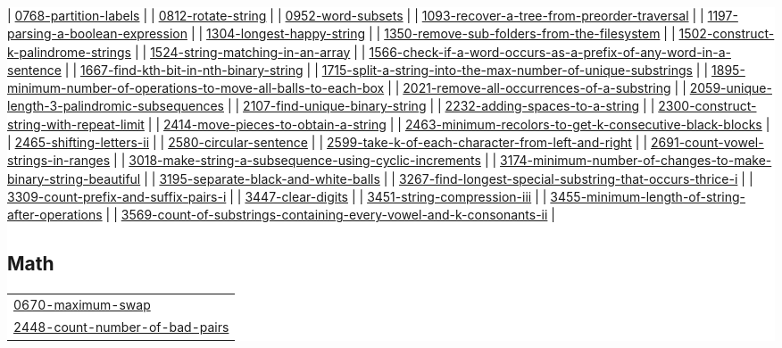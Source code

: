 | [0768-partition-labels](https://github.com/JanBanasik/Leetcode/tree/master/0768-partition-labels) |
| [0812-rotate-string](https://github.com/JanBanasik/Leetcode/tree/master/0812-rotate-string) |
| [0952-word-subsets](https://github.com/JanBanasik/Leetcode/tree/master/0952-word-subsets) |
| [1093-recover-a-tree-from-preorder-traversal](https://github.com/JanBanasik/Leetcode/tree/master/1093-recover-a-tree-from-preorder-traversal) |
| [1197-parsing-a-boolean-expression](https://github.com/JanBanasik/Leetcode/tree/master/1197-parsing-a-boolean-expression) |
| [1304-longest-happy-string](https://github.com/JanBanasik/Leetcode/tree/master/1304-longest-happy-string) |
| [1350-remove-sub-folders-from-the-filesystem](https://github.com/JanBanasik/Leetcode/tree/master/1350-remove-sub-folders-from-the-filesystem) |
| [1502-construct-k-palindrome-strings](https://github.com/JanBanasik/Leetcode/tree/master/1502-construct-k-palindrome-strings) |
| [1524-string-matching-in-an-array](https://github.com/JanBanasik/Leetcode/tree/master/1524-string-matching-in-an-array) |
| [1566-check-if-a-word-occurs-as-a-prefix-of-any-word-in-a-sentence](https://github.com/JanBanasik/Leetcode/tree/master/1566-check-if-a-word-occurs-as-a-prefix-of-any-word-in-a-sentence) |
| [1667-find-kth-bit-in-nth-binary-string](https://github.com/JanBanasik/Leetcode/tree/master/1667-find-kth-bit-in-nth-binary-string) |
| [1715-split-a-string-into-the-max-number-of-unique-substrings](https://github.com/JanBanasik/Leetcode/tree/master/1715-split-a-string-into-the-max-number-of-unique-substrings) |
| [1895-minimum-number-of-operations-to-move-all-balls-to-each-box](https://github.com/JanBanasik/Leetcode/tree/master/1895-minimum-number-of-operations-to-move-all-balls-to-each-box) |
| [2021-remove-all-occurrences-of-a-substring](https://github.com/JanBanasik/Leetcode/tree/master/2021-remove-all-occurrences-of-a-substring) |
| [2059-unique-length-3-palindromic-subsequences](https://github.com/JanBanasik/Leetcode/tree/master/2059-unique-length-3-palindromic-subsequences) |
| [2107-find-unique-binary-string](https://github.com/JanBanasik/Leetcode/tree/master/2107-find-unique-binary-string) |
| [2232-adding-spaces-to-a-string](https://github.com/JanBanasik/Leetcode/tree/master/2232-adding-spaces-to-a-string) |
| [2300-construct-string-with-repeat-limit](https://github.com/JanBanasik/Leetcode/tree/master/2300-construct-string-with-repeat-limit) |
| [2414-move-pieces-to-obtain-a-string](https://github.com/JanBanasik/Leetcode/tree/master/2414-move-pieces-to-obtain-a-string) |
| [2463-minimum-recolors-to-get-k-consecutive-black-blocks](https://github.com/JanBanasik/Leetcode/tree/master/2463-minimum-recolors-to-get-k-consecutive-black-blocks) |
| [2465-shifting-letters-ii](https://github.com/JanBanasik/Leetcode/tree/master/2465-shifting-letters-ii) |
| [2580-circular-sentence](https://github.com/JanBanasik/Leetcode/tree/master/2580-circular-sentence) |
| [2599-take-k-of-each-character-from-left-and-right](https://github.com/JanBanasik/Leetcode/tree/master/2599-take-k-of-each-character-from-left-and-right) |
| [2691-count-vowel-strings-in-ranges](https://github.com/JanBanasik/Leetcode/tree/master/2691-count-vowel-strings-in-ranges) |
| [3018-make-string-a-subsequence-using-cyclic-increments](https://github.com/JanBanasik/Leetcode/tree/master/3018-make-string-a-subsequence-using-cyclic-increments) |
| [3174-minimum-number-of-changes-to-make-binary-string-beautiful](https://github.com/JanBanasik/Leetcode/tree/master/3174-minimum-number-of-changes-to-make-binary-string-beautiful) |
| [3195-separate-black-and-white-balls](https://github.com/JanBanasik/Leetcode/tree/master/3195-separate-black-and-white-balls) |
| [3267-find-longest-special-substring-that-occurs-thrice-i](https://github.com/JanBanasik/Leetcode/tree/master/3267-find-longest-special-substring-that-occurs-thrice-i) |
| [3309-count-prefix-and-suffix-pairs-i](https://github.com/JanBanasik/Leetcode/tree/master/3309-count-prefix-and-suffix-pairs-i) |
| [3447-clear-digits](https://github.com/JanBanasik/Leetcode/tree/master/3447-clear-digits) |
| [3451-string-compression-iii](https://github.com/JanBanasik/Leetcode/tree/master/3451-string-compression-iii) |
| [3455-minimum-length-of-string-after-operations](https://github.com/JanBanasik/Leetcode/tree/master/3455-minimum-length-of-string-after-operations) |
| [3569-count-of-substrings-containing-every-vowel-and-k-consonants-ii](https://github.com/JanBanasik/Leetcode/tree/master/3569-count-of-substrings-containing-every-vowel-and-k-consonants-ii) |
## Math
|  |
| ------- |
| [0670-maximum-swap](https://github.com/JanBanasik/Leetcode/tree/master/0670-maximum-swap) |
| [2448-count-number-of-bad-pairs](https://github.com/JanBanasik/Leetcode/tree/master/2448-count-number-of-bad-pairs) |